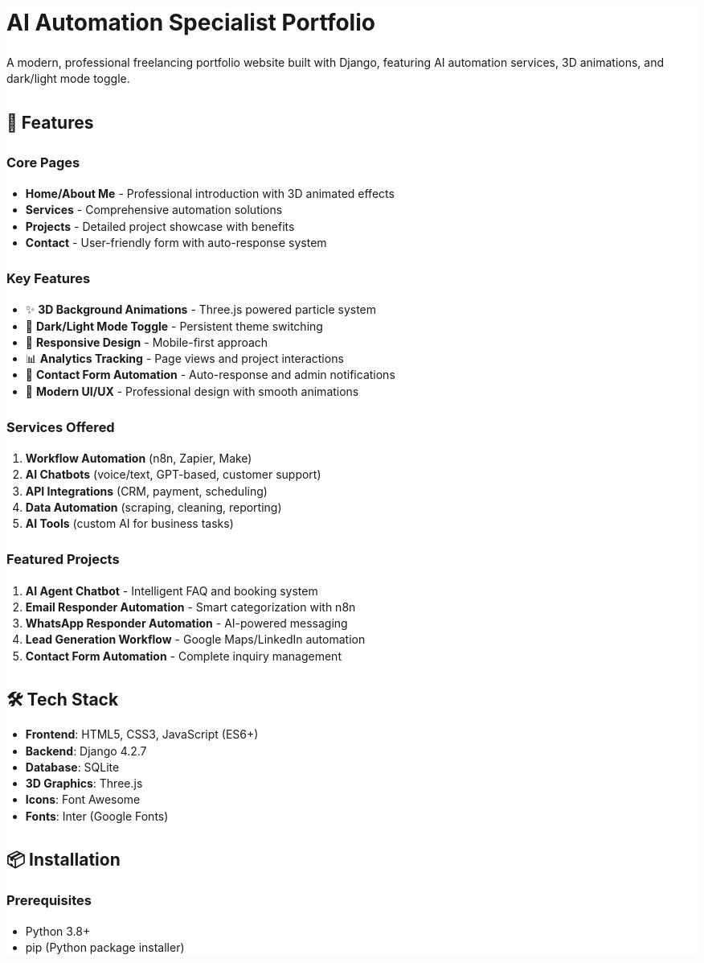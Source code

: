 # AI Automation Specialist Portfolio

A modern, professional freelancing portfolio website built with Django, featuring AI automation services, 3D animations, and dark/light mode toggle.

## 🚀 Features

### Core Pages
- **Home/About Me** - Professional introduction with 3D animated effects
- **Services** - Comprehensive automation solutions
- **Projects** - Detailed project showcase with benefits
- **Contact** - User-friendly form with auto-response system

### Key Features
- ✨ **3D Background Animations** - Three.js powered particle system
- 🌙 **Dark/Light Mode Toggle** - Persistent theme switching
- 📱 **Responsive Design** - Mobile-first approach
- 📊 **Analytics Tracking** - Page views and project interactions
- 📧 **Contact Form Automation** - Auto-response and admin notifications
- 🎨 **Modern UI/UX** - Professional design with smooth animations

### Services Offered
1. **Workflow Automation** (n8n, Zapier, Make)
2. **AI Chatbots** (voice/text, GPT-based, customer support)
3. **API Integrations** (CRM, payment, scheduling)
4. **Data Automation** (scraping, cleaning, reporting)
5. **AI Tools** (custom AI for business tasks)

### Featured Projects
1. **AI Agent Chatbot** - Intelligent FAQ and booking system
2. **Email Responder Automation** - Smart categorization with n8n
3. **WhatsApp Responder Automation** - AI-powered messaging
4. **Lead Generation Workflow** - Google Maps/LinkedIn automation
5. **Contact Form Automation** - Complete inquiry management

## 🛠️ Tech Stack

- **Frontend**: HTML5, CSS3, JavaScript (ES6+)
- **Backend**: Django 4.2.7
- **Database**: SQLite
- **3D Graphics**: Three.js
- **Icons**: Font Awesome
- **Fonts**: Inter (Google Fonts)

## 📦 Installation

### Prerequisites
- Python 3.8+
- pip (Python package installer)
